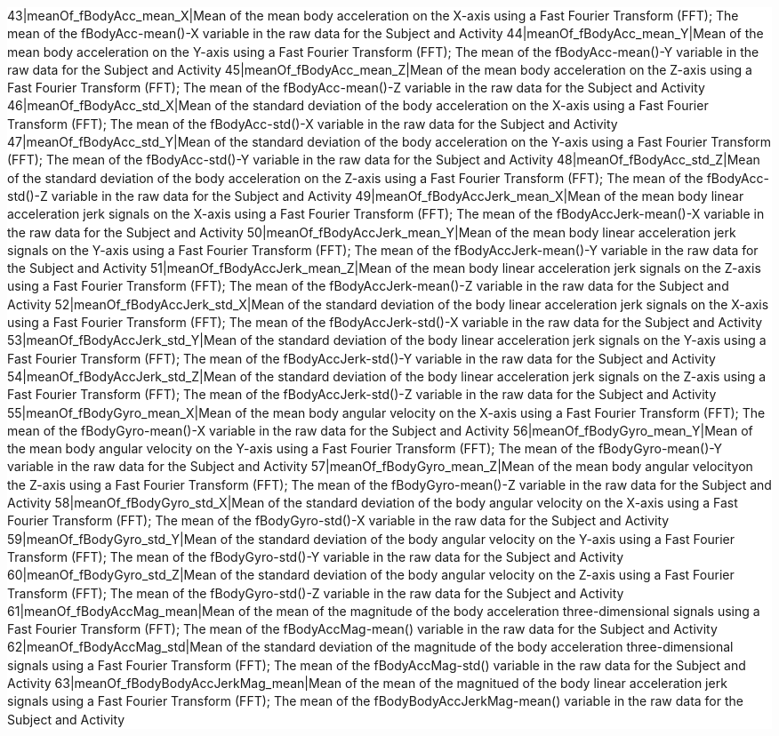 43|meanOf_fBodyAcc_mean_X|Mean of the mean body acceleration on the X-axis using a Fast Fourier Transform (FFT); The mean of the fBodyAcc-mean()-X variable in the raw data for the Subject and Activity
44|meanOf_fBodyAcc_mean_Y|Mean of the mean body acceleration on the Y-axis using a Fast Fourier Transform (FFT); The mean of the fBodyAcc-mean()-Y variable in the raw data for the Subject and Activity
45|meanOf_fBodyAcc_mean_Z|Mean of the mean body acceleration on the Z-axis using a Fast Fourier Transform (FFT); The mean of the fBodyAcc-mean()-Z variable in the raw data for the Subject and Activity
46|meanOf_fBodyAcc_std_X|Mean of the standard deviation of the body acceleration on the X-axis using a Fast Fourier Transform (FFT); The mean of the fBodyAcc-std()-X variable in the raw data for the Subject and Activity
47|meanOf_fBodyAcc_std_Y|Mean of the standard deviation of the body acceleration on the Y-axis using a Fast Fourier Transform (FFT); The mean of the fBodyAcc-std()-Y variable in the raw data for the Subject and Activity
48|meanOf_fBodyAcc_std_Z|Mean of the standard deviation of the body acceleration on the Z-axis using a Fast Fourier Transform (FFT); The mean of the fBodyAcc-std()-Z variable in the raw data for the Subject and Activity
49|meanOf_fBodyAccJerk_mean_X|Mean of the mean body linear acceleration jerk signals on the X-axis using a Fast Fourier Transform (FFT); The mean of the fBodyAccJerk-mean()-X variable in the raw data for the Subject and Activity
50|meanOf_fBodyAccJerk_mean_Y|Mean of the mean body linear acceleration jerk signals on the Y-axis using a Fast Fourier Transform (FFT); The mean of the fBodyAccJerk-mean()-Y variable in the raw data for the Subject and Activity
51|meanOf_fBodyAccJerk_mean_Z|Mean of the mean body linear acceleration jerk signals on the Z-axis using a Fast Fourier Transform (FFT); The mean of the fBodyAccJerk-mean()-Z variable in the raw data for the Subject and Activity
52|meanOf_fBodyAccJerk_std_X|Mean of the standard deviation of the body linear acceleration jerk signals on the X-axis using a Fast Fourier Transform (FFT); The mean of the fBodyAccJerk-std()-X variable in the raw data for the Subject and Activity
53|meanOf_fBodyAccJerk_std_Y|Mean of the standard deviation of the body linear acceleration jerk signals on the Y-axis using a Fast Fourier Transform (FFT); The mean of the fBodyAccJerk-std()-Y variable in the raw data for the Subject and Activity
54|meanOf_fBodyAccJerk_std_Z|Mean of the standard deviation of the body linear acceleration jerk signals on the Z-axis using a Fast Fourier Transform (FFT); The mean of the fBodyAccJerk-std()-Z variable in the raw data for the Subject and Activity
55|meanOf_fBodyGyro_mean_X|Mean of the mean body angular velocity on the X-axis using a Fast Fourier Transform (FFT); The mean of the fBodyGyro-mean()-X variable in the raw data for the Subject and Activity
56|meanOf_fBodyGyro_mean_Y|Mean of the mean body angular velocity on the Y-axis using a Fast Fourier Transform (FFT); The mean of the fBodyGyro-mean()-Y variable in the raw data for the Subject and Activity
57|meanOf_fBodyGyro_mean_Z|Mean of the mean body angular velocityon the Z-axis using a Fast Fourier Transform (FFT); The mean of the fBodyGyro-mean()-Z variable in the raw data for the Subject and Activity
58|meanOf_fBodyGyro_std_X|Mean of the standard deviation of the body angular velocity on the X-axis using a Fast Fourier Transform (FFT); The mean of the fBodyGyro-std()-X variable in the raw data for the Subject and Activity
59|meanOf_fBodyGyro_std_Y|Mean of the standard deviation of the body angular velocity on the Y-axis using a Fast Fourier Transform (FFT); The mean of the fBodyGyro-std()-Y variable in the raw data for the Subject and Activity
60|meanOf_fBodyGyro_std_Z|Mean of the standard deviation of the body angular velocity on the Z-axis using a Fast Fourier Transform (FFT); The mean of the fBodyGyro-std()-Z variable in the raw data for the Subject and Activity
61|meanOf_fBodyAccMag_mean|Mean of the mean of the magnitude of the body acceleration three-dimensional signals using a Fast Fourier Transform (FFT); The mean of the fBodyAccMag-mean() variable in the raw data for the Subject and Activity
62|meanOf_fBodyAccMag_std|Mean of the standard deviation of the magnitude of the body acceleration three-dimensional signals using a Fast Fourier Transform (FFT); The mean of the fBodyAccMag-std() variable in the raw data for the Subject and Activity
63|meanOf_fBodyBodyAccJerkMag_mean|Mean of the mean of the magnitued of the body linear acceleration jerk signals using a Fast Fourier Transform (FFT); The mean of the fBodyBodyAccJerkMag-mean() variable in the raw data for the Subject and Activity